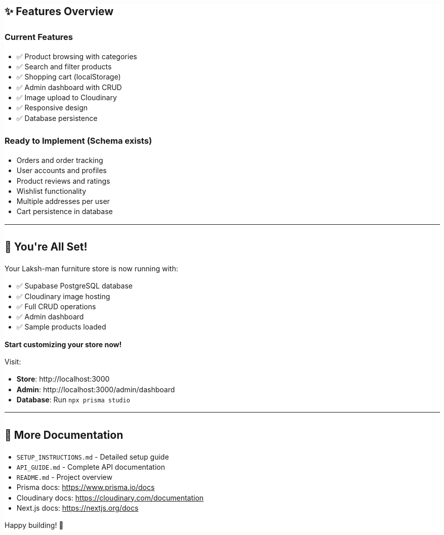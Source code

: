 
## ✨ Features Overview

### Current Features
- ✅ Product browsing with categories
- ✅ Search and filter products
- ✅ Shopping cart (localStorage)
- ✅ Admin dashboard with CRUD
- ✅ Image upload to Cloudinary
- ✅ Responsive design
- ✅ Database persistence

### Ready to Implement (Schema exists)
- Orders and order tracking
- User accounts and profiles
- Product reviews and ratings
- Wishlist functionality
- Multiple addresses per user
- Cart persistence in database

---

## 🎉 You're All Set!

Your Laksh-man furniture store is now running with:
- ✅ Supabase PostgreSQL database
- ✅ Cloudinary image hosting
- ✅ Full CRUD operations
- ✅ Admin dashboard
- ✅ Sample products loaded

**Start customizing your store now!**

Visit:
- **Store**: http://localhost:3000
- **Admin**: http://localhost:3000/admin/dashboard
- **Database**: Run `npx prisma studio`

---

## 📖 More Documentation

- `SETUP_INSTRUCTIONS.md` - Detailed setup guide
- `API_GUIDE.md` - Complete API documentation
- `README.md` - Project overview
- Prisma docs: https://www.prisma.io/docs
- Cloudinary docs: https://cloudinary.com/documentation
- Next.js docs: https://nextjs.org/docs

Happy building! 🚀